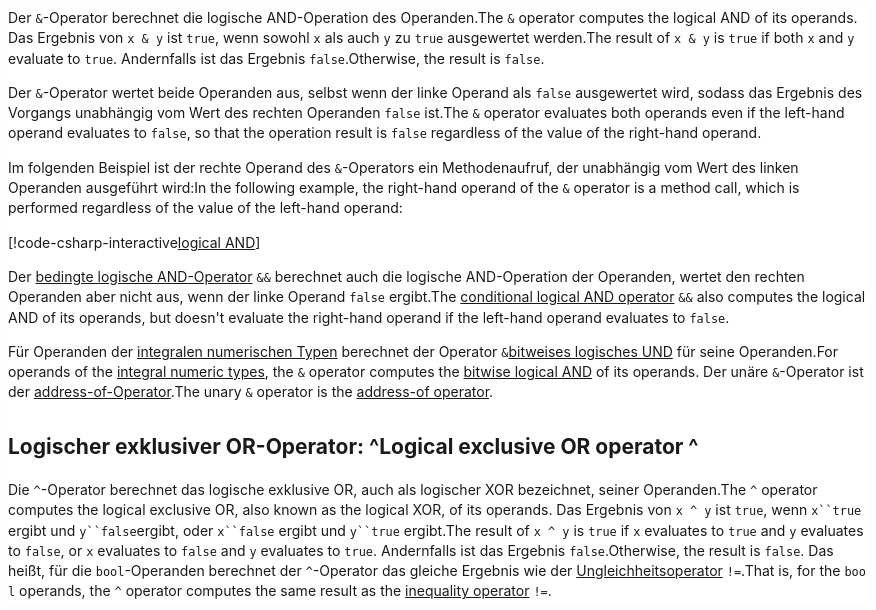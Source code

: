 <span data-ttu-id="74864-117">Der `&`-Operator berechnet die logische AND-Operation des Operanden.</span><span class="sxs-lookup"><span data-stu-id="74864-117">The `&` operator computes the logical AND of its operands.</span></span> <span data-ttu-id="74864-118">Das Ergebnis von `x & y` ist `true`, wenn sowohl `x` als auch `y` zu `true` ausgewertet werden.</span><span class="sxs-lookup"><span data-stu-id="74864-118">The result of `x & y` is `true` if both `x` and `y` evaluate to `true`.</span></span> <span data-ttu-id="74864-119">Andernfalls ist das Ergebnis `false`.</span><span class="sxs-lookup"><span data-stu-id="74864-119">Otherwise, the result is `false`.</span></span>

<span data-ttu-id="74864-120">Der `&`-Operator wertet beide Operanden aus, selbst wenn der linke Operand als `false` ausgewertet wird, sodass das Ergebnis des Vorgangs unabhängig vom Wert des rechten Operanden `false` ist.</span><span class="sxs-lookup"><span data-stu-id="74864-120">The `&` operator evaluates both operands even if the left-hand operand evaluates to `false`, so that the operation result is `false` regardless of the value of the right-hand operand.</span></span>

<span data-ttu-id="74864-121">Im folgenden Beispiel ist der rechte Operand des `&`-Operators ein Methodenaufruf, der unabhängig vom Wert des linken Operanden ausgeführt wird:</span><span class="sxs-lookup"><span data-stu-id="74864-121">In the following example, the right-hand operand of the `&` operator is a method call, which is performed regardless of the value of the left-hand operand:</span></span>

[!code-csharp-interactive[logical AND](snippets/BooleanLogicalOperators.cs#And)]

<span data-ttu-id="74864-122">Der [bedingte logische AND-Operator](#conditional-logical-and-operator-) `&&` berechnet auch die logische AND-Operation der Operanden, wertet den rechten Operanden aber nicht aus, wenn der linke Operand `false` ergibt.</span><span class="sxs-lookup"><span data-stu-id="74864-122">The [conditional logical AND operator](#conditional-logical-and-operator-) `&&` also computes the logical AND of its operands, but doesn't evaluate the right-hand operand if the left-hand operand evaluates to `false`.</span></span>

<span data-ttu-id="74864-123">Für Operanden der [integralen numerischen Typen](../builtin-types/integral-numeric-types.md) berechnet der Operator `&`[bitweises logisches UND](bitwise-and-shift-operators.md#logical-and-operator-) für seine Operanden.</span><span class="sxs-lookup"><span data-stu-id="74864-123">For operands of the [integral numeric types](../builtin-types/integral-numeric-types.md), the `&` operator computes the [bitwise logical AND](bitwise-and-shift-operators.md#logical-and-operator-) of its operands.</span></span> <span data-ttu-id="74864-124">Der unäre `&`-Operator ist der [address-of-Operator](pointer-related-operators.md#address-of-operator-).</span><span class="sxs-lookup"><span data-stu-id="74864-124">The unary `&` operator is the [address-of operator](pointer-related-operators.md#address-of-operator-).</span></span>

## <a name="logical-exclusive-or-operator-"></a><span data-ttu-id="74864-125">Logischer exklusiver OR-Operator: ^</span><span class="sxs-lookup"><span data-stu-id="74864-125">Logical exclusive OR operator ^</span></span>

<span data-ttu-id="74864-126">Die `^`-Operator berechnet das logische exklusive OR, auch als logischer XOR bezeichnet, seiner Operanden.</span><span class="sxs-lookup"><span data-stu-id="74864-126">The `^` operator computes the logical exclusive OR, also known as the logical XOR, of its operands.</span></span> <span data-ttu-id="74864-127">Das Ergebnis von `x ^ y` ist `true`, wenn `x``true` ergibt und `y``false`ergibt, oder `x``false` ergibt und `y``true` ergibt.</span><span class="sxs-lookup"><span data-stu-id="74864-127">The result of `x ^ y` is `true` if `x` evaluates to `true` and `y` evaluates to `false`, or `x` evaluates to `false` and `y` evaluates to `true`.</span></span> <span data-ttu-id="74864-128">Andernfalls ist das Ergebnis `false`.</span><span class="sxs-lookup"><span data-stu-id="74864-128">Otherwise, the result is `false`.</span></span> <span data-ttu-id="74864-129">Das heißt, für die `bool`-Operanden berechnet der `^`-Operator das gleiche Ergebnis wie der [Ungleichheitsoperator](equality-operators.md#inequality-operator-) `!=`.</span><span class="sxs-lookup"><span data-stu-id="74864-129">That is, for the `bool` operands, the `^` operator computes the same result as the [inequality operator](equality-operators.md#inequality-operator-) `!=`.</span></span>
